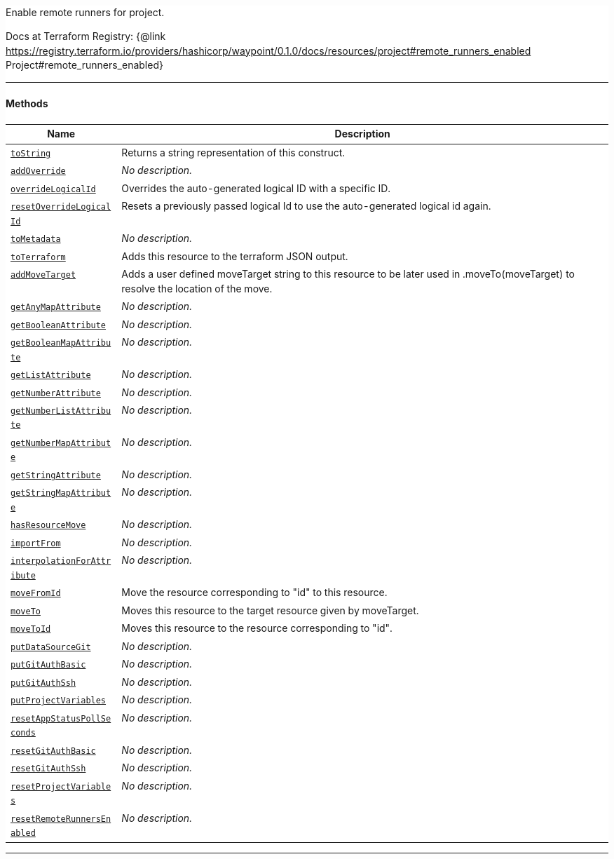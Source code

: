 Enable remote runners for project.

Docs at Terraform Registry: {@link https://registry.terraform.io/providers/hashicorp/waypoint/0.1.0/docs/resources/project#remote_runners_enabled Project#remote_runners_enabled}

---

#### Methods <a name="Methods" id="Methods"></a>

| **Name** | **Description** |
| --- | --- |
| <code><a href="#@cdktf/provider-waypoint.project.Project.toString">toString</a></code> | Returns a string representation of this construct. |
| <code><a href="#@cdktf/provider-waypoint.project.Project.addOverride">addOverride</a></code> | *No description.* |
| <code><a href="#@cdktf/provider-waypoint.project.Project.overrideLogicalId">overrideLogicalId</a></code> | Overrides the auto-generated logical ID with a specific ID. |
| <code><a href="#@cdktf/provider-waypoint.project.Project.resetOverrideLogicalId">resetOverrideLogicalId</a></code> | Resets a previously passed logical Id to use the auto-generated logical id again. |
| <code><a href="#@cdktf/provider-waypoint.project.Project.toMetadata">toMetadata</a></code> | *No description.* |
| <code><a href="#@cdktf/provider-waypoint.project.Project.toTerraform">toTerraform</a></code> | Adds this resource to the terraform JSON output. |
| <code><a href="#@cdktf/provider-waypoint.project.Project.addMoveTarget">addMoveTarget</a></code> | Adds a user defined moveTarget string to this resource to be later used in .moveTo(moveTarget) to resolve the location of the move. |
| <code><a href="#@cdktf/provider-waypoint.project.Project.getAnyMapAttribute">getAnyMapAttribute</a></code> | *No description.* |
| <code><a href="#@cdktf/provider-waypoint.project.Project.getBooleanAttribute">getBooleanAttribute</a></code> | *No description.* |
| <code><a href="#@cdktf/provider-waypoint.project.Project.getBooleanMapAttribute">getBooleanMapAttribute</a></code> | *No description.* |
| <code><a href="#@cdktf/provider-waypoint.project.Project.getListAttribute">getListAttribute</a></code> | *No description.* |
| <code><a href="#@cdktf/provider-waypoint.project.Project.getNumberAttribute">getNumberAttribute</a></code> | *No description.* |
| <code><a href="#@cdktf/provider-waypoint.project.Project.getNumberListAttribute">getNumberListAttribute</a></code> | *No description.* |
| <code><a href="#@cdktf/provider-waypoint.project.Project.getNumberMapAttribute">getNumberMapAttribute</a></code> | *No description.* |
| <code><a href="#@cdktf/provider-waypoint.project.Project.getStringAttribute">getStringAttribute</a></code> | *No description.* |
| <code><a href="#@cdktf/provider-waypoint.project.Project.getStringMapAttribute">getStringMapAttribute</a></code> | *No description.* |
| <code><a href="#@cdktf/provider-waypoint.project.Project.hasResourceMove">hasResourceMove</a></code> | *No description.* |
| <code><a href="#@cdktf/provider-waypoint.project.Project.importFrom">importFrom</a></code> | *No description.* |
| <code><a href="#@cdktf/provider-waypoint.project.Project.interpolationForAttribute">interpolationForAttribute</a></code> | *No description.* |
| <code><a href="#@cdktf/provider-waypoint.project.Project.moveFromId">moveFromId</a></code> | Move the resource corresponding to "id" to this resource. |
| <code><a href="#@cdktf/provider-waypoint.project.Project.moveTo">moveTo</a></code> | Moves this resource to the target resource given by moveTarget. |
| <code><a href="#@cdktf/provider-waypoint.project.Project.moveToId">moveToId</a></code> | Moves this resource to the resource corresponding to "id". |
| <code><a href="#@cdktf/provider-waypoint.project.Project.putDataSourceGit">putDataSourceGit</a></code> | *No description.* |
| <code><a href="#@cdktf/provider-waypoint.project.Project.putGitAuthBasic">putGitAuthBasic</a></code> | *No description.* |
| <code><a href="#@cdktf/provider-waypoint.project.Project.putGitAuthSsh">putGitAuthSsh</a></code> | *No description.* |
| <code><a href="#@cdktf/provider-waypoint.project.Project.putProjectVariables">putProjectVariables</a></code> | *No description.* |
| <code><a href="#@cdktf/provider-waypoint.project.Project.resetAppStatusPollSeconds">resetAppStatusPollSeconds</a></code> | *No description.* |
| <code><a href="#@cdktf/provider-waypoint.project.Project.resetGitAuthBasic">resetGitAuthBasic</a></code> | *No description.* |
| <code><a href="#@cdktf/provider-waypoint.project.Project.resetGitAuthSsh">resetGitAuthSsh</a></code> | *No description.* |
| <code><a href="#@cdktf/provider-waypoint.project.Project.resetProjectVariables">resetProjectVariables</a></code> | *No description.* |
| <code><a href="#@cdktf/provider-waypoint.project.Project.resetRemoteRunnersEnabled">resetRemoteRunnersEnabled</a></code> | *No description.* |

---